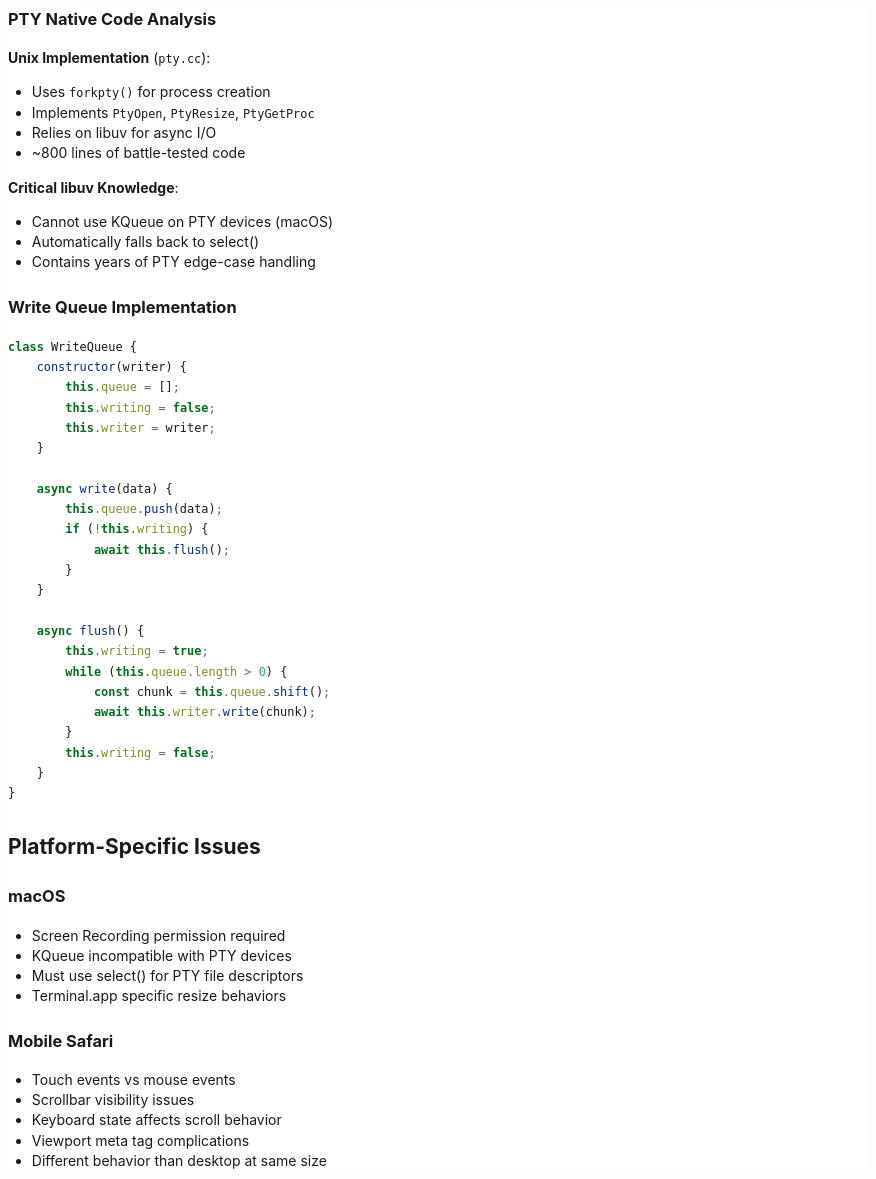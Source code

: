 ### PTY Native Code Analysis

**Unix Implementation** (`pty.cc`):
- Uses `forkpty()` for process creation
- Implements `PtyOpen`, `PtyResize`, `PtyGetProc`
- Relies on libuv for async I/O
- ~800 lines of battle-tested code

**Critical libuv Knowledge**:
- Cannot use KQueue on PTY devices (macOS)
- Automatically falls back to select()
- Contains years of PTY edge-case handling

### Write Queue Implementation
```javascript
class WriteQueue {
    constructor(writer) {
        this.queue = [];
        this.writing = false;
        this.writer = writer;
    }
    
    async write(data) {
        this.queue.push(data);
        if (!this.writing) {
            await this.flush();
        }
    }
    
    async flush() {
        this.writing = true;
        while (this.queue.length > 0) {
            const chunk = this.queue.shift();
            await this.writer.write(chunk);
        }
        this.writing = false;
    }
}
```

## Platform-Specific Issues

### macOS
- Screen Recording permission required
- KQueue incompatible with PTY devices
- Must use select() for PTY file descriptors
- Terminal.app specific resize behaviors

### Mobile Safari
- Touch events vs mouse events
- Scrollbar visibility issues
- Keyboard state affects scroll behavior
- Viewport meta tag complications
- Different behavior than desktop at same size
